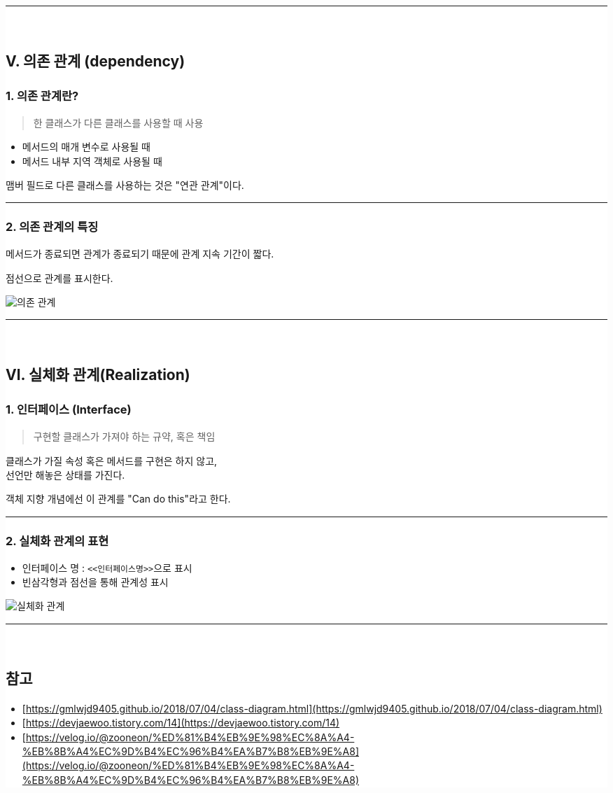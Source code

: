 <hr><br>

## Ⅴ. 의존 관계 (dependency)

### 1. 의존 관계란?

> 한 클래스가 다른 클래스를 사용할 때 사용

- 메서드의 매개 변수로 사용될 때
- 메서드 내부 지역 객체로 사용될 때

맴버 필드로 다른 클래스를 사용하는 것은 "연관 관계"이다.

<hr>

### 2. 의존 관계의 특징

메서드가 종료되면 관계가 종료되기 때문에 관계 지속 기간이 짧다.

점선으로 관계를 표시한다.

![의존 관계](https://velog.velcdn.com/images%2Fzooneon%2Fpost%2F31006d19-0106-4b70-a573-c1ade8a142d0%2Fimage.png)

<hr><br>

## Ⅵ. 실체화 관계(Realization)

### 1. 인터페이스 (Interface)

> 구현할 클래스가 가져야 하는 규약, 혹은 책임

클래스가 가질 속성 혹은 메서드를 구현은 하지 않고,  
선언만 해놓은 상태를 가진다.

객체 지향 개념에선 이 관계를 "Can do this"라고 한다.

<hr>

### 2. 실체화 관계의 표현

- 인터페이스 명 : `<<인터페이스명>>`으로 표시
- 빈삼각형과 점선을 통해 관계성 표시

![실체화 관계](https://velog.velcdn.com/images%2Fzooneon%2Fpost%2Fb852ae3b-ac03-4fc7-80c0-1d52c05f0879%2Fimage.png)

<hr><br>

## 참고
- [https://gmlwjd9405.github.io/2018/07/04/class-diagram.html](https://gmlwjd9405.github.io/2018/07/04/class-diagram.html)
- [https://devjaewoo.tistory.com/14](https://devjaewoo.tistory.com/14)
- [https://velog.io/@zooneon/%ED%81%B4%EB%9E%98%EC%8A%A4-%EB%8B%A4%EC%9D%B4%EC%96%B4%EA%B7%B8%EB%9E%A8](https://velog.io/@zooneon/%ED%81%B4%EB%9E%98%EC%8A%A4-%EB%8B%A4%EC%9D%B4%EC%96%B4%EA%B7%B8%EB%9E%A8)